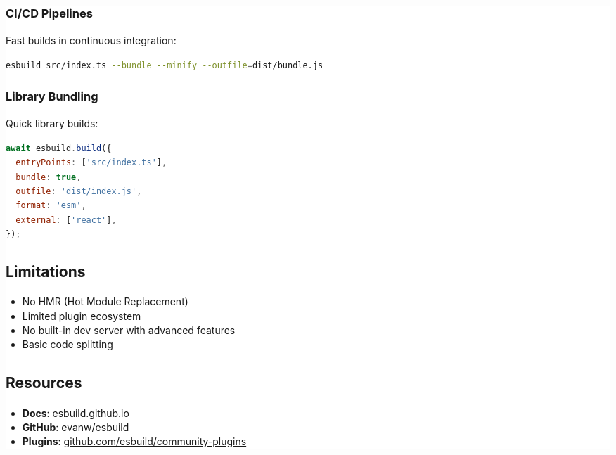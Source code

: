 ### CI/CD Pipelines
Fast builds in continuous integration:
```bash
esbuild src/index.ts --bundle --minify --outfile=dist/bundle.js
```

### Library Bundling
Quick library builds:
```javascript
await esbuild.build({
  entryPoints: ['src/index.ts'],
  bundle: true,
  outfile: 'dist/index.js',
  format: 'esm',
  external: ['react'],
});
```

## Limitations

- No HMR (Hot Module Replacement)
- Limited plugin ecosystem
- No built-in dev server with advanced features
- Basic code splitting

## Resources

- **Docs**: [esbuild.github.io](https://esbuild.github.io/)
- **GitHub**: [evanw/esbuild](https://github.com/evanw/esbuild)
- **Plugins**: [github.com/esbuild/community-plugins](https://github.com/esbuild/community-plugins)

